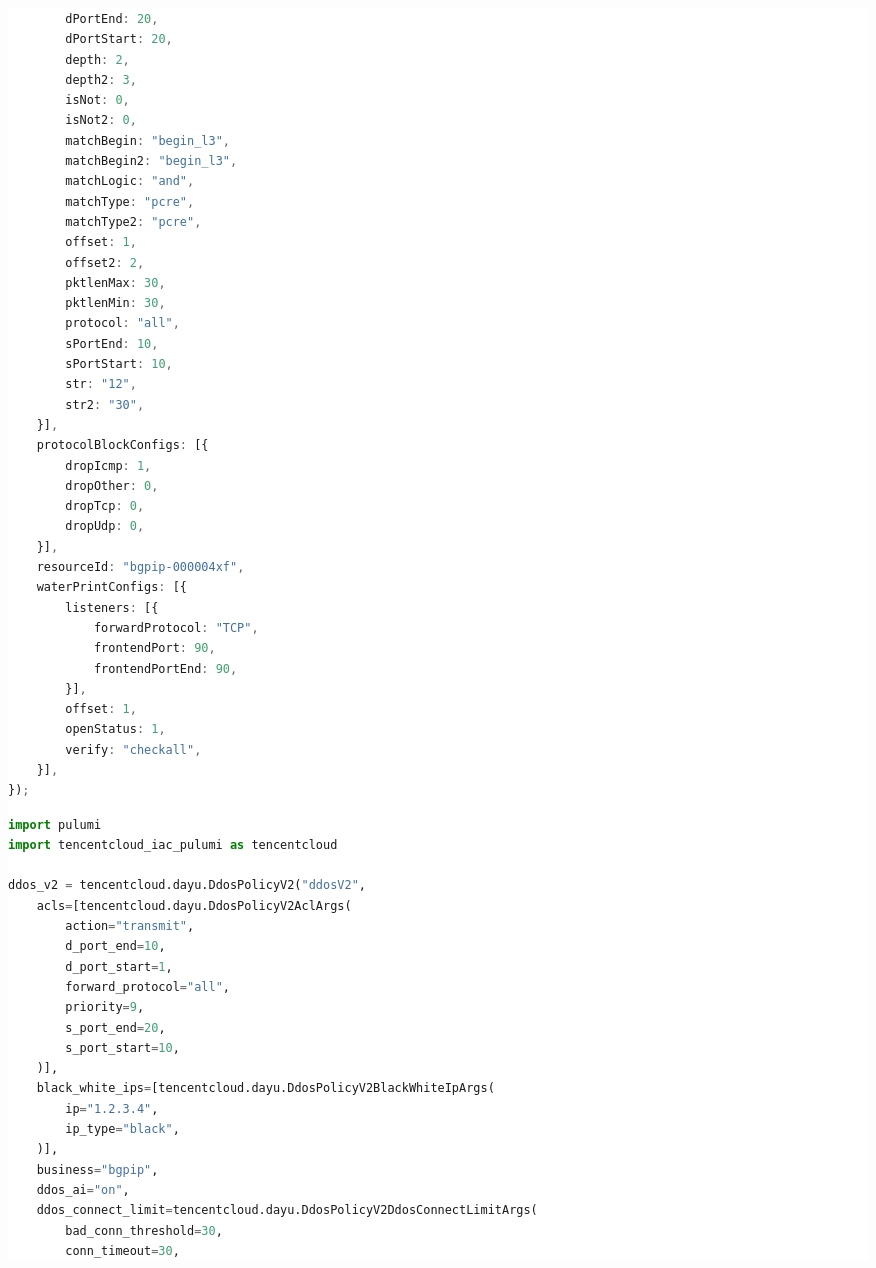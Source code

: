 ```typescript
        dPortEnd: 20,
        dPortStart: 20,
        depth: 2,
        depth2: 3,
        isNot: 0,
        isNot2: 0,
        matchBegin: "begin_l3",
        matchBegin2: "begin_l3",
        matchLogic: "and",
        matchType: "pcre",
        matchType2: "pcre",
        offset: 1,
        offset2: 2,
        pktlenMax: 30,
        pktlenMin: 30,
        protocol: "all",
        sPortEnd: 10,
        sPortStart: 10,
        str: "12",
        str2: "30",
    }],
    protocolBlockConfigs: [{
        dropIcmp: 1,
        dropOther: 0,
        dropTcp: 0,
        dropUdp: 0,
    }],
    resourceId: "bgpip-000004xf",
    waterPrintConfigs: [{
        listeners: [{
            forwardProtocol: "TCP",
            frontendPort: 90,
            frontendPortEnd: 90,
        }],
        offset: 1,
        openStatus: 1,
        verify: "checkall",
    }],
});
```
```python
import pulumi
import tencentcloud_iac_pulumi as tencentcloud

ddos_v2 = tencentcloud.dayu.DdosPolicyV2("ddosV2",
    acls=[tencentcloud.dayu.DdosPolicyV2AclArgs(
        action="transmit",
        d_port_end=10,
        d_port_start=1,
        forward_protocol="all",
        priority=9,
        s_port_end=20,
        s_port_start=10,
    )],
    black_white_ips=[tencentcloud.dayu.DdosPolicyV2BlackWhiteIpArgs(
        ip="1.2.3.4",
        ip_type="black",
    )],
    business="bgpip",
    ddos_ai="on",
    ddos_connect_limit=tencentcloud.dayu.DdosPolicyV2DdosConnectLimitArgs(
        bad_conn_threshold=30,
        conn_timeout=30,
```